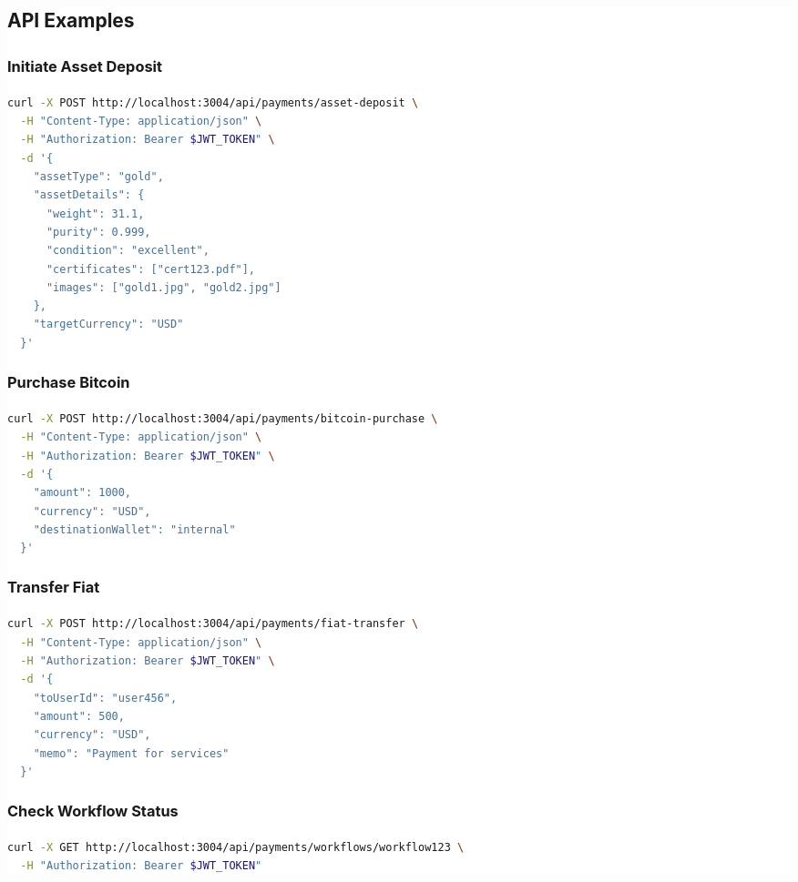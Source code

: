 ## API Examples

### Initiate Asset Deposit
```bash
curl -X POST http://localhost:3004/api/payments/asset-deposit \
  -H "Content-Type: application/json" \
  -H "Authorization: Bearer $JWT_TOKEN" \
  -d '{
    "assetType": "gold",
    "assetDetails": {
      "weight": 31.1,
      "purity": 0.999,
      "condition": "excellent",
      "certificates": ["cert123.pdf"],
      "images": ["gold1.jpg", "gold2.jpg"]
    },
    "targetCurrency": "USD"
  }'
```

### Purchase Bitcoin
```bash
curl -X POST http://localhost:3004/api/payments/bitcoin-purchase \
  -H "Content-Type: application/json" \
  -H "Authorization: Bearer $JWT_TOKEN" \
  -d '{
    "amount": 1000,
    "currency": "USD",
    "destinationWallet": "internal"
  }'
```

### Transfer Fiat
```bash
curl -X POST http://localhost:3004/api/payments/fiat-transfer \
  -H "Content-Type: application/json" \
  -H "Authorization: Bearer $JWT_TOKEN" \
  -d '{
    "toUserId": "user456",
    "amount": 500,
    "currency": "USD",
    "memo": "Payment for services"
  }'
```

### Check Workflow Status
```bash
curl -X GET http://localhost:3004/api/payments/workflows/workflow123 \
  -H "Authorization: Bearer $JWT_TOKEN"
```
